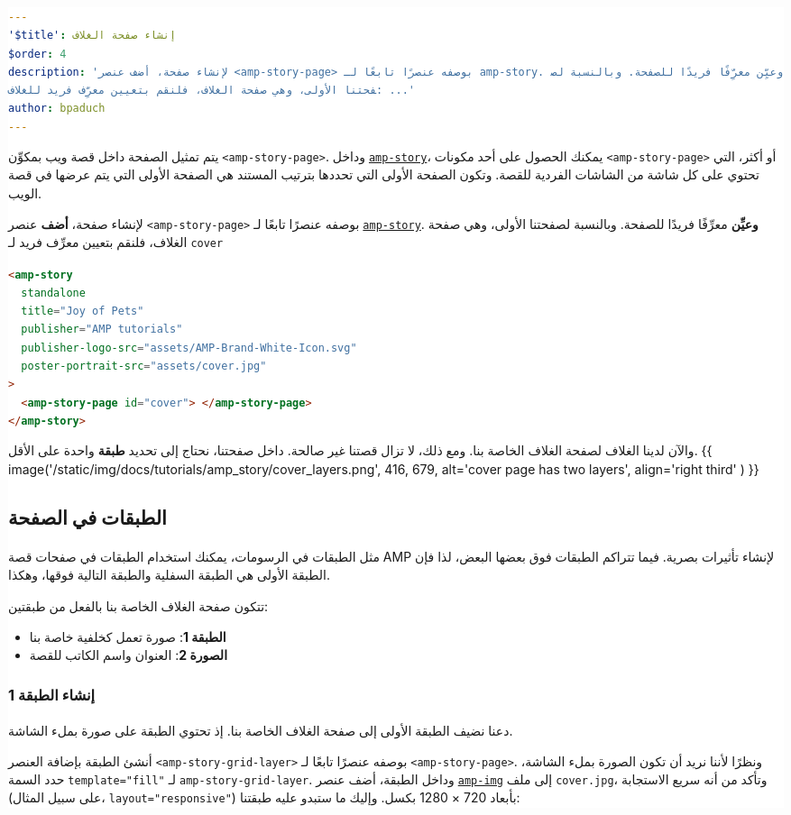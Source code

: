 ```yaml
---
'$title': إنشاء صفحة الغلاف
$order: 4
description: 'لإنشاء صفحة، أضف عنصر <amp-story-page> بوصفه عنصرًا تابعًا لـ amp-story. وعيِّن معرِّفًا فريدًا للصفحة. وبالنسبة لصفحتنا الأولى، وهي صفحة الغلاف، فلنقم بتعيين معرِّف فريد للغلاف: ...'
author: bpaduch
---
```


يتم تمثيل الصفحة داخل قصة ويب بمكوِّن `<amp-story-page>`. وداخل [`amp-story`](../../../../documentation/components/reference/amp-story.md)، يمكنك الحصول على أحد مكونات `<amp-story-page>` أو أكثر، التي تحتوي على كل شاشة من الشاشات الفردية للقصة. وتكون الصفحة الأولى التي تحددها بترتيب المستند هي الصفحة الأولى التي يتم عرضها في قصة الويب.

لإنشاء صفحة، **أضف** عنصر `<amp-story-page>` بوصفه عنصرًا تابعًا لـ [`amp-story`](../../../../documentation/components/reference/amp-story.md). **وعيِّن** معرِّفًا فريدًا للصفحة. وبالنسبة لصفحتنا الأولى، وهي صفحة الغلاف، فلنقم بتعيين معرِّف فريد لـ `cover`

```html
<amp-story
  standalone
  title="Joy of Pets"
  publisher="AMP tutorials"
  publisher-logo-src="assets/AMP-Brand-White-Icon.svg"
  poster-portrait-src="assets/cover.jpg"
>
  <amp-story-page id="cover"> </amp-story-page>
</amp-story>
```

والآن لدينا الغلاف لصفحة الغلاف الخاصة بنا. ومع ذلك، لا تزال قصتنا غير صالحة. داخل صفحتنا، نحتاج إلى تحديد **طبقة** واحدة على الأقل. {{ image('/static/img/docs/tutorials/amp_story/cover_layers.png', 416, 679, alt='cover page has two layers', align='right third' ) }}

## الطبقات في الصفحة

مثل الطبقات في الرسومات، يمكنك استخدام الطبقات في صفحات قصة AMP لإنشاء تأثيرات بصرية. فيما تتراكم الطبقات فوق بعضها البعض، لذا فإن الطبقة الأولى هي الطبقة السفلية والطبقة التالية فوقها، وهكذا.

تتكون صفحة الغلاف الخاصة بنا بالفعل من طبقتين:

- **الطبقة 1**: صورة تعمل كخلفية خاصة بنا
- **الصورة 2**: العنوان واسم الكاتب للقصة

### إنشاء الطبقة 1

دعنا نضيف الطبقة الأولى إلى صفحة الغلاف الخاصة بنا. إذ تحتوي الطبقة على صورة بملء الشاشة.

أنشئ الطبقة بإضافة العنصر `<amp-story-grid-layer>` بوصفه عنصرًا تابعًا لـ `<amp-story-page>`. ونظرًا لأننا نريد أن تكون الصورة بملء الشاشة، حدد السمة `template="fill"` لـ `amp-story-grid-layer`. وداخل الطبقة، أضف عنصر [`amp-img`](../../../../documentation/components/reference/amp-img.md) إلى ملف `cover.jpg`، وتأكد من أنه سريع الاستجابة (على سبيل المثال، `layout="responsive"`) بأبعاد 720 × 1280 بكسل. وإليك ما ستبدو عليه طبقتنا:
